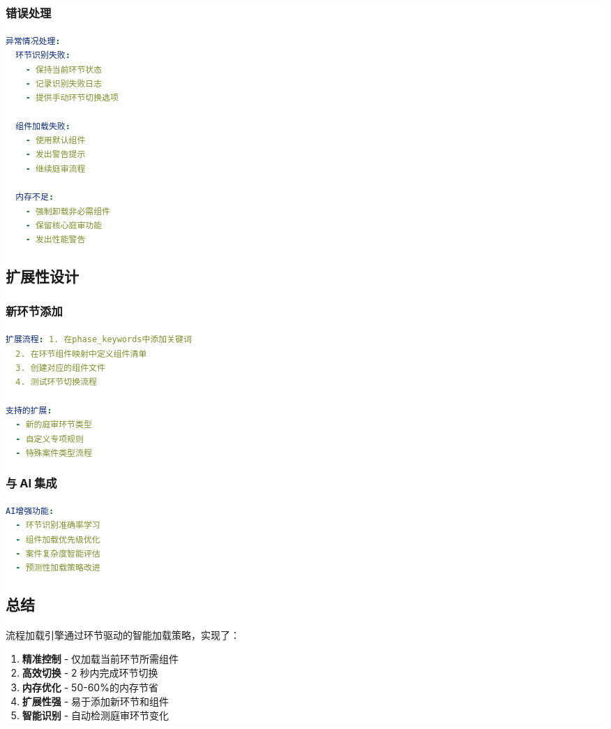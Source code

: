 ### 错误处理

```yaml
异常情况处理:
  环节识别失败:
    - 保持当前环节状态
    - 记录识别失败日志
    - 提供手动环节切换选项

  组件加载失败:
    - 使用默认组件
    - 发出警告提示
    - 继续庭审流程

  内存不足:
    - 强制卸载非必需组件
    - 保留核心庭审功能
    - 发出性能警告
```

## 扩展性设计

### 新环节添加

```yaml
扩展流程: 1. 在phase_keywords中添加关键词
  2. 在环节组件映射中定义组件清单
  3. 创建对应的组件文件
  4. 测试环节切换流程

支持的扩展:
  - 新的庭审环节类型
  - 自定义专项规则
  - 特殊案件类型流程
```

### 与 AI 集成

```yaml
AI增强功能:
  - 环节识别准确率学习
  - 组件加载优先级优化
  - 案件复杂度智能评估
  - 预测性加载策略改进
```

## 总结

流程加载引擎通过环节驱动的智能加载策略，实现了：

1. **精准控制** - 仅加载当前环节所需组件
2. **高效切换** - 2 秒内完成环节切换
3. **内存优化** - 50-60%的内存节省
4. **扩展性强** - 易于添加新环节和组件
5. **智能识别** - 自动检测庭审环节变化
